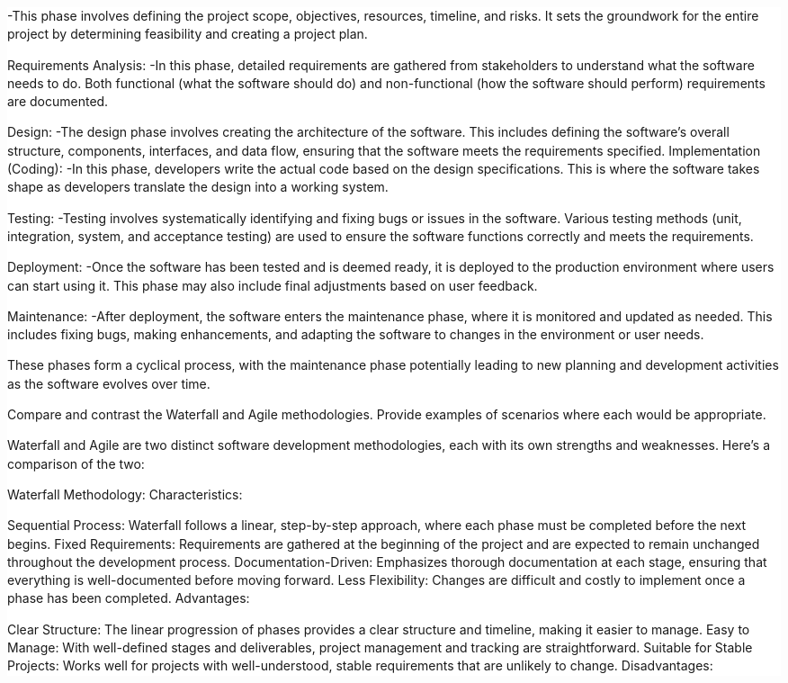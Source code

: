 -This phase involves defining the project scope, objectives, resources, timeline, and risks. It sets the groundwork for the entire project by determining feasibility and creating a project plan.

Requirements Analysis:
-In this phase, detailed requirements are gathered from stakeholders to understand what the software needs to do. Both functional (what the software should do) and non-functional (how the software should perform) requirements are documented.

Design:
-The design phase involves creating the architecture of the software. This includes defining the software’s overall structure, components, interfaces, and data flow, ensuring that the software meets the requirements specified.
Implementation (Coding):
-In this phase, developers write the actual code based on the design specifications. This is where the software takes shape as developers translate the design into a working system.

Testing:
-Testing involves systematically identifying and fixing bugs or issues in the software. Various testing methods (unit, integration, system, and acceptance testing) are used to ensure the software functions correctly and meets the requirements.

Deployment:
-Once the software has been tested and is deemed ready, it is deployed to the production environment where users can start using it. This phase may also include final adjustments based on user feedback.

Maintenance:
-After deployment, the software enters the maintenance phase, where it is monitored and updated as needed. This includes fixing bugs, making enhancements, and adapting the software to changes in the environment or user needs.

These phases form a cyclical process, with the maintenance phase potentially leading to new planning and development activities as the software evolves over time.

Compare and contrast the Waterfall and Agile methodologies. Provide examples of scenarios where each would be appropriate.

Waterfall and Agile are two distinct software development methodologies, each with its own strengths and weaknesses. Here’s a comparison of the two:

Waterfall Methodology:
Characteristics:

Sequential Process: Waterfall follows a linear, step-by-step approach, where each phase must be completed before the next begins.
Fixed Requirements: Requirements are gathered at the beginning of the project and are expected to remain unchanged throughout the development process.
Documentation-Driven: Emphasizes thorough documentation at each stage, ensuring that everything is well-documented before moving forward.
Less Flexibility: Changes are difficult and costly to implement once a phase has been completed.
Advantages:

Clear Structure: The linear progression of phases provides a clear structure and timeline, making it easier to manage.
Easy to Manage: With well-defined stages and deliverables, project management and tracking are straightforward.
Suitable for Stable Projects: Works well for projects with well-understood, stable requirements that are unlikely to change.
Disadvantages:
